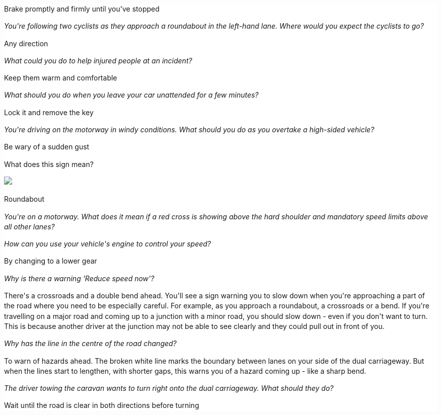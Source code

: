 Brake promptly and firmly until you've stopped

*You're following two cyclists as they approach a roundabout in the left-hand lane. Where would you expect the cyclists to go?*

Any direction

*What could you do to help injured people at an incident?*

Keep them warm and comfortable

*What should you do when you leave your car unattended for a few minutes?*

Lock it and remove the key

*You're driving on the motorway in windy conditions. What should you do as you overtake a high-sided vehicle?*

Be wary of a sudden gust

What does this sign mean?

<img src=pix/roundabout-sign.avif>

Roundabout

*You're on a motorway. What does it mean if a red cross is showing above the hard shoulder and mandatory speed limits above all other lanes?*

*How can you use your vehicle's engine to control your speed?*

By changing to a lower gear

*Why is there a warning 'Reduce speed now'?*

There's a crossroads and a double bend ahead. You'll see a sign warning you to slow down when you're approaching a part of the road where you need to be especially careful. For example, as you approach a roundabout, a crossroads or a bend. If you're travelling on a major road and coming up to a junction with a minor road, you should slow down - even if you don't want to turn. This is because another driver at the junction may not be able to see clearly and they could pull out in front of you.



*Why has the line in the centre of the road changed?*

To warn of hazards ahead. The broken white line marks the boundary between lanes on your side of the dual carriageway. But when the lines start to lengthen, with shorter gaps, this warns you of a hazard coming up - like a sharp bend.

*The driver towing the caravan wants to turn right onto the dual carriageway. What should they do?*

Wait until the road is clear in both directions before turning
